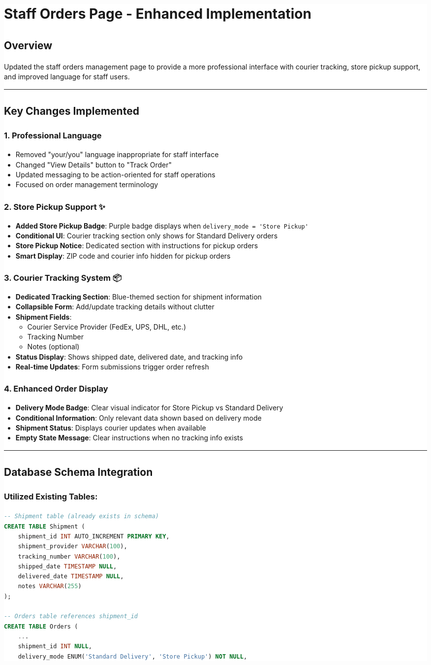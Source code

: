# Staff Orders Page - Enhanced Implementation

## Overview
Updated the staff orders management page to provide a more professional interface with courier tracking, store pickup support, and improved language for staff users.

---

## Key Changes Implemented

### 1. **Professional Language**
- Removed "your/you" language inappropriate for staff interface
- Changed "View Details" button to "Track Order" 
- Updated messaging to be action-oriented for staff operations
- Focused on order management terminology

### 2. **Store Pickup Support** ✨
- **Added Store Pickup Badge**: Purple badge displays when `delivery_mode = 'Store Pickup'`
- **Conditional UI**: Courier tracking section only shows for Standard Delivery orders
- **Store Pickup Notice**: Dedicated section with instructions for pickup orders
- **Smart Display**: ZIP code and courier info hidden for pickup orders

### 3. **Courier Tracking System** 📦
- **Dedicated Tracking Section**: Blue-themed section for shipment information
- **Collapsible Form**: Add/update tracking details without clutter
- **Shipment Fields**:
  - Courier Service Provider (FedEx, UPS, DHL, etc.)
  - Tracking Number
  - Notes (optional)
- **Status Display**: Shows shipped date, delivered date, and tracking info
- **Real-time Updates**: Form submissions trigger order refresh

### 4. **Enhanced Order Display**
- **Delivery Mode Badge**: Clear visual indicator for Store Pickup vs Standard Delivery
- **Conditional Information**: Only relevant data shown based on delivery mode
- **Shipment Status**: Displays courier updates when available
- **Empty State Message**: Clear instructions when no tracking info exists

---

## Database Schema Integration

### Utilized Existing Tables:
```sql
-- Shipment table (already exists in schema)
CREATE TABLE Shipment (
    shipment_id INT AUTO_INCREMENT PRIMARY KEY,
    shipment_provider VARCHAR(100),
    tracking_number VARCHAR(100),
    shipped_date TIMESTAMP NULL,
    delivered_date TIMESTAMP NULL,
    notes VARCHAR(255)
);

-- Orders table references shipment_id
CREATE TABLE Orders (
    ...
    shipment_id INT NULL,
    delivery_mode ENUM('Standard Delivery', 'Store Pickup') NOT NULL,
```